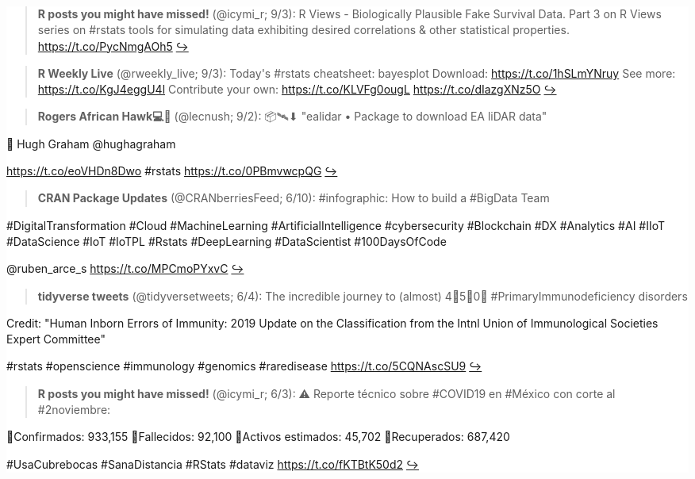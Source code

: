


> **R posts you might have missed!** (@icymi_r; 9/3): R Views - Biologically Plausible Fake Survival Data. 
Part 3 on R Views series on #rstats tools for simulating data exhibiting desired correlations &amp; other statistical properties.
https://t.co/PycNmgAOh5  [&#8618;](https://twitter.com/dataandme/status/1323482626452344832)




> **R Weekly Live** (@rweekly_live; 9/3): Today's #rstats cheatsheet: bayesplot
Download: https://t.co/1hSLmYNruy
See more: https://t.co/KgJ4eggU4l
Contribute your own: https://t.co/KLVFg0ougL https://t.co/dIazgXNz5O  [&#8618;](https://twitter.com/dataandme/status/1323459910223450118)




> **Rogers African Hawk💻📡** (@lecnush; 9/2): 📦🛰️⬇ "ealidar • Package to download EA liDAR data"
>
👤 Hugh Graham @hughagraham 
>
https://t.co/eoVHDn8Dwo
#rstats https://t.co/0PBmvwcpQG  [&#8618;](https://twitter.com/dataandme/status/1323411118308642817)




> **CRAN Package Updates** (@CRANberriesFeed; 6/10): #infographic: How to build a #BigData Team
>
#DigitalTransformation #Cloud #MachineLearning #ArtificialIntelligence #cybersecurity #Blockchain #DX #Analytics #AI #IIoT #DataScience #IoT #IoTPL #Rstats #DeepLearning #DataScientist #100DaysOfCode 
>
@ruben_arce_s https://t.co/MPCmoPYxvC  [&#8618;](https://twitter.com/dataandme/status/1323444866605568000)




> **tidyverse tweets** (@tidyversetweets; 6/4): The incredible journey to (almost) 4⃣5⃣0⃣ #PrimaryImmunodeficiency disorders
>
Credit: "Human Inborn Errors of Immunity: 2019 Update on the Classification from the Intnl Union of Immunological Societies Expert Committee"
>
#rstats #openscience #immunology #genomics #raredisease https://t.co/5CQNAscSU9  [&#8618;](https://twitter.com/dataandme/status/1323424729131327489)




> **R posts you might have missed!** (@icymi_r; 6/3): ⚠️ Reporte técnico sobre #COVID19 en #México con corte al #2noviembre: 
>
📍Confirmados: 933,155
📍Fallecidos: 92,100
📍Activos estimados: 45,702
📍Recuperados: 687,420 
>
#UsaCubrebocas #SanaDistancia #RStats #dataviz https://t.co/fKTBtK50d2  [&#8618;](https://twitter.com/dataandme/status/1323446805191749632)
